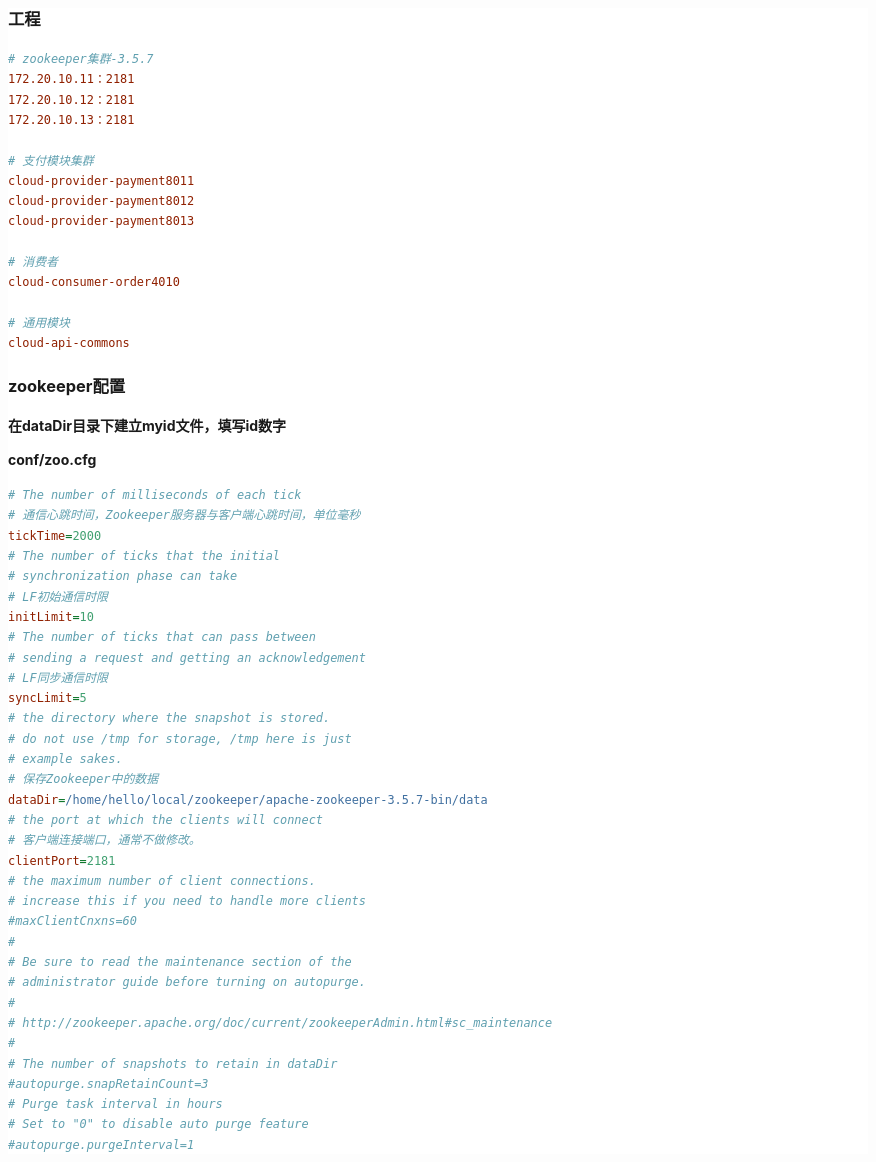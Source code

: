 

### 工程

```ini
# zookeeper集群-3.5.7
172.20.10.11：2181
172.20.10.12：2181
172.20.10.13：2181

# 支付模块集群
cloud-provider-payment8011
cloud-provider-payment8012
cloud-provider-payment8013

# 消费者
cloud-consumer-order4010

# 通用模块
cloud-api-commons
```



### zookeeper配置



**在dataDir目录下建立myid文件，填写id数字**



**conf/zoo.cfg**

```ini
# The number of milliseconds of each tick
# 通信心跳时间，Zookeeper服务器与客户端心跳时间，单位毫秒
tickTime=2000
# The number of ticks that the initial 
# synchronization phase can take
# LF初始通信时限
initLimit=10
# The number of ticks that can pass between 
# sending a request and getting an acknowledgement
# LF同步通信时限
syncLimit=5
# the directory where the snapshot is stored.
# do not use /tmp for storage, /tmp here is just 
# example sakes.
# 保存Zookeeper中的数据
dataDir=/home/hello/local/zookeeper/apache-zookeeper-3.5.7-bin/data
# the port at which the clients will connect
# 客户端连接端口，通常不做修改。
clientPort=2181
# the maximum number of client connections.
# increase this if you need to handle more clients
#maxClientCnxns=60
#
# Be sure to read the maintenance section of the 
# administrator guide before turning on autopurge.
#
# http://zookeeper.apache.org/doc/current/zookeeperAdmin.html#sc_maintenance
#
# The number of snapshots to retain in dataDir
#autopurge.snapRetainCount=3
# Purge task interval in hours
# Set to "0" to disable auto purge feature
#autopurge.purgeInterval=1

```